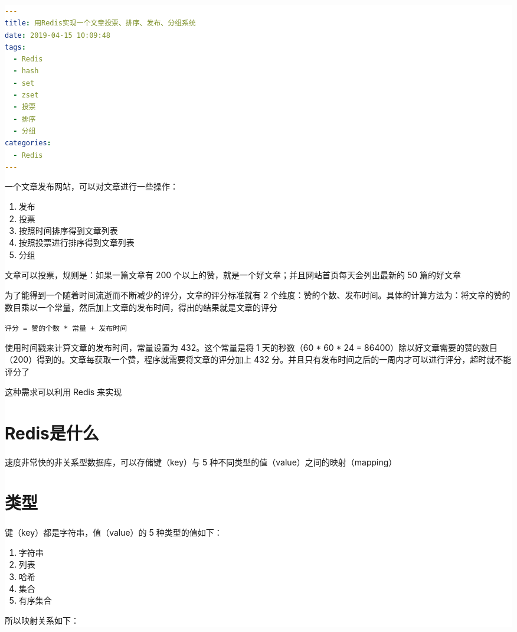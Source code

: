 ```yaml
---
title: 用Redis实现一个文章投票、排序、发布、分组系统
date: 2019-04-15 10:09:48
tags:
  - Redis
  - hash
  - set
  - zset
  - 投票
  - 排序
  - 分组
categories:
  - Redis
---
```


一个文章发布网站，可以对文章进行一些操作：

1. 发布
2. 投票
3. 按照时间排序得到文章列表
4. 按照投票进行排序得到文章列表
4. 分组



文章可以投票，规则是：如果一篇文章有 200 个以上的赞，就是一个好文章；并且网站首页每天会列出最新的 50 篇的好文章

为了能得到一个随着时间流逝而不断减少的评分，文章的评分标准就有 2 个维度：赞的个数、发布时间。具体的计算方法为：将文章的赞的数目乘以一个常量，然后加上文章的发布时间，得出的结果就是文章的评分

```
评分 = 赞的个数 * 常量 + 发布时间
```

使用时间戳来计算文章的发布时间，常量设置为 432。这个常量是将 1 天的秒数（60 * 60 * 24 = 86400）除以好文章需要的赞的数目（200）得到的。文章每获取一个赞，程序就需要将文章的评分加上 432 分。并且只有发布时间之后的一周内才可以进行评分，超时就不能评分了

这种需求可以利用 Redis 来实现

# Redis是什么

速度非常快的非关系型数据库，可以存储键（key）与 5 种不同类型的值（value）之间的映射（mapping）

# 类型

键（key）都是字符串，值（value）的 5 种类型的值如下：

1. 字符串
2. 列表
3. 哈希
4. 集合
5. 有序集合

所以映射关系如下：

